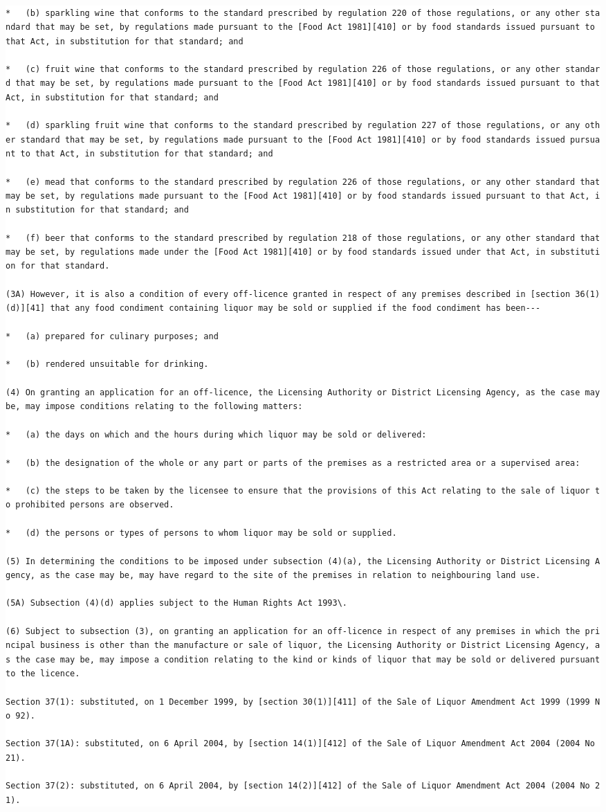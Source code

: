     *   (b) sparkling wine that conforms to the standard prescribed by regulation 220 of those regulations, or any other standard that may be set, by regulations made pursuant to the [Food Act 1981][410] or by food standards issued pursuant to that Act, in substitution for that standard; and
    
    *   (c) fruit wine that conforms to the standard prescribed by regulation 226 of those regulations, or any other standard that may be set, by regulations made pursuant to the [Food Act 1981][410] or by food standards issued pursuant to that Act, in substitution for that standard; and
    
    *   (d) sparkling fruit wine that conforms to the standard prescribed by regulation 227 of those regulations, or any other standard that may be set, by regulations made pursuant to the [Food Act 1981][410] or by food standards issued pursuant to that Act, in substitution for that standard; and
    
    *   (e) mead that conforms to the standard prescribed by regulation 226 of those regulations, or any other standard that may be set, by regulations made pursuant to the [Food Act 1981][410] or by food standards issued pursuant to that Act, in substitution for that standard; and
    
    *   (f) beer that conforms to the standard prescribed by regulation 218 of those regulations, or any other standard that may be set, by regulations made under the [Food Act 1981][410] or by food standards issued under that Act, in substitution for that standard.
    
    (3A) However, it is also a condition of every off-licence granted in respect of any premises described in [section 36(1)(d)][41] that any food condiment containing liquor may be sold or supplied if the food condiment has been---
        
    *   (a) prepared for culinary purposes; and
    
    *   (b) rendered unsuitable for drinking.
    
    (4) On granting an application for an off-licence, the Licensing Authority or District Licensing Agency, as the case may be, may impose conditions relating to the following matters:
        
    *   (a) the days on which and the hours during which liquor may be sold or delivered:
    
    *   (b) the designation of the whole or any part or parts of the premises as a restricted area or a supervised area:
    
    *   (c) the steps to be taken by the licensee to ensure that the provisions of this Act relating to the sale of liquor to prohibited persons are observed.
    
    *   (d) the persons or types of persons to whom liquor may be sold or supplied.
    
    (5) In determining the conditions to be imposed under subsection (4)(a), the Licensing Authority or District Licensing Agency, as the case may be, may have regard to the site of the premises in relation to neighbouring land use.
    
    (5A) Subsection (4)(d) applies subject to the Human Rights Act 1993\.
    
    (6) Subject to subsection (3), on granting an application for an off-licence in respect of any premises in which the principal business is other than the manufacture or sale of liquor, the Licensing Authority or District Licensing Agency, as the case may be, may impose a condition relating to the kind or kinds of liquor that may be sold or delivered pursuant to the licence.
    
    Section 37(1): substituted, on 1 December 1999, by [section 30(1)][411] of the Sale of Liquor Amendment Act 1999 (1999 No 92).
    
    Section 37(1A): substituted, on 6 April 2004, by [section 14(1)][412] of the Sale of Liquor Amendment Act 2004 (2004 No 21).
    
    Section 37(2): substituted, on 6 April 2004, by [section 14(2)][412] of the Sale of Liquor Amendment Act 2004 (2004 No 21).
    